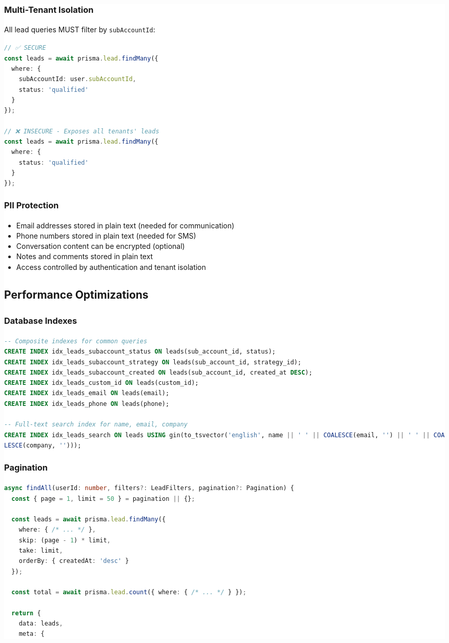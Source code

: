 ### Multi-Tenant Isolation

All lead queries MUST filter by `subAccountId`:

```typescript
// ✅ SECURE
const leads = await prisma.lead.findMany({
  where: {
    subAccountId: user.subAccountId,
    status: 'qualified'
  }
});

// ❌ INSECURE - Exposes all tenants' leads
const leads = await prisma.lead.findMany({
  where: {
    status: 'qualified'
  }
});
```

### PII Protection

- Email addresses stored in plain text (needed for communication)
- Phone numbers stored in plain text (needed for SMS)
- Conversation content can be encrypted (optional)
- Notes and comments stored in plain text
- Access controlled by authentication and tenant isolation

## Performance Optimizations

### Database Indexes

```sql
-- Composite indexes for common queries
CREATE INDEX idx_leads_subaccount_status ON leads(sub_account_id, status);
CREATE INDEX idx_leads_subaccount_strategy ON leads(sub_account_id, strategy_id);
CREATE INDEX idx_leads_subaccount_created ON leads(sub_account_id, created_at DESC);
CREATE INDEX idx_leads_custom_id ON leads(custom_id);
CREATE INDEX idx_leads_email ON leads(email);
CREATE INDEX idx_leads_phone ON leads(phone);

-- Full-text search index for name, email, company
CREATE INDEX idx_leads_search ON leads USING gin(to_tsvector('english', name || ' ' || COALESCE(email, '') || ' ' || COALESCE(company, '')));
```

### Pagination

```typescript
async findAll(userId: number, filters?: LeadFilters, pagination?: Pagination) {
  const { page = 1, limit = 50 } = pagination || {};

  const leads = await prisma.lead.findMany({
    where: { /* ... */ },
    skip: (page - 1) * limit,
    take: limit,
    orderBy: { createdAt: 'desc' }
  });

  const total = await prisma.lead.count({ where: { /* ... */ } });

  return {
    data: leads,
    meta: {
```